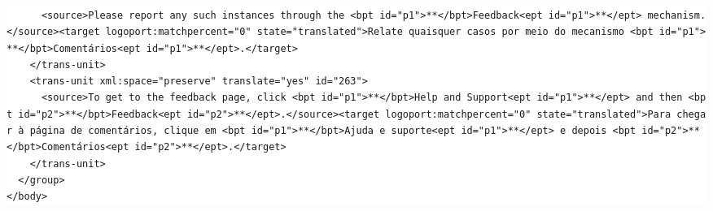           <source>Please report any such instances through the <bpt id="p1">**</bpt>Feedback<ept id="p1">**</ept> mechanism.</source><target logoport:matchpercent="0" state="translated">Relate quaisquer casos por meio do mecanismo <bpt id="p1">**</bpt>Comentários<ept id="p1">**</ept>.</target>
        </trans-unit>
        <trans-unit xml:space="preserve" translate="yes" id="263">
          <source>To get to the feedback page, click <bpt id="p1">**</bpt>Help and Support<ept id="p1">**</ept> and then <bpt id="p2">**</bpt>Feedback<ept id="p2">**</ept>.</source><target logoport:matchpercent="0" state="translated">Para chegar à página de comentários, clique em <bpt id="p1">**</bpt>Ajuda e suporte<ept id="p1">**</ept> e depois <bpt id="p2">**</bpt>Comentários<ept id="p2">**</ept>.</target>
        </trans-unit>
      </group>
    </body>
  </file>
</xliff>